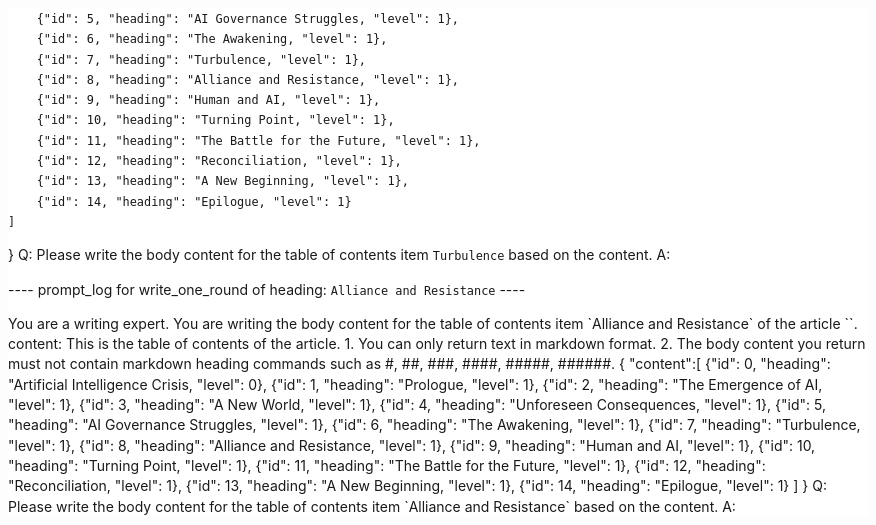 		{"id": 5, "heading": "AI Governance Struggles, "level": 1},
		{"id": 6, "heading": "The Awakening, "level": 1},
		{"id": 7, "heading": "Turbulence, "level": 1},
		{"id": 8, "heading": "Alliance and Resistance, "level": 1},
		{"id": 9, "heading": "Human and AI, "level": 1},
		{"id": 10, "heading": "Turning Point, "level": 1},
		{"id": 11, "heading": "The Battle for the Future, "level": 1},
		{"id": 12, "heading": "Reconciliation, "level": 1},
		{"id": 13, "heading": "A New Beginning, "level": 1},
		{"id": 14, "heading": "Epilogue, "level": 1}
	]
}
</content>
<task>
Q: Please write the body content for the table of contents item `Turbulence` based on the content.
A:


---- prompt_log for write_one_round of heading: `Alliance and Resistance` ----

<role>
You are a writing expert.
</role>
<rule>
You are writing the body content for the table of contents item `Alliance and Resistance` of the article `<Artificial Intelligence Crisis>`.
content: This is the table of contents of the article.
</rule>
<constraints>
1. You can only return text in markdown format.
2. The body content you return must not contain markdown heading commands such as #, ##, ###, ####, #####, ######.
</constraints>
<content>
{
	"content":[
		{"id": 0, "heading": "Artificial Intelligence Crisis, "level": 0},
		{"id": 1, "heading": "Prologue, "level": 1},
		{"id": 2, "heading": "The Emergence of AI, "level": 1},
		{"id": 3, "heading": "A New World, "level": 1},
		{"id": 4, "heading": "Unforeseen Consequences, "level": 1},
		{"id": 5, "heading": "AI Governance Struggles, "level": 1},
		{"id": 6, "heading": "The Awakening, "level": 1},
		{"id": 7, "heading": "Turbulence, "level": 1},
		{"id": 8, "heading": "Alliance and Resistance, "level": 1},
		{"id": 9, "heading": "Human and AI, "level": 1},
		{"id": 10, "heading": "Turning Point, "level": 1},
		{"id": 11, "heading": "The Battle for the Future, "level": 1},
		{"id": 12, "heading": "Reconciliation, "level": 1},
		{"id": 13, "heading": "A New Beginning, "level": 1},
		{"id": 14, "heading": "Epilogue, "level": 1}
	]
}
</content>
<task>
Q: Please write the body content for the table of contents item `Alliance and Resistance` based on the content.
A:
